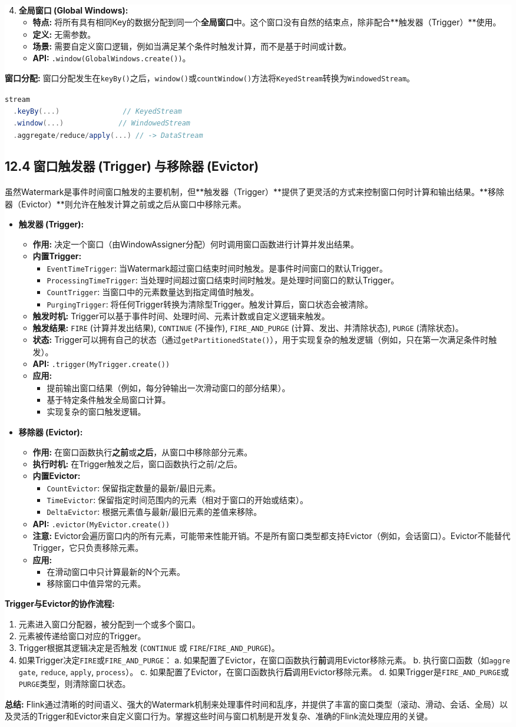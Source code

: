 4.  **全局窗口 (Global Windows):**
    *   **特点:** 将所有具有相同Key的数据分配到同一个**全局窗口**中。这个窗口没有自然的结束点，除非配合**触发器（Trigger）**使用。
    *   **定义:** 无需参数。
    *   **场景:** 需要自定义窗口逻辑，例如当满足某个条件时触发计算，而不是基于时间或计数。
    *   **API:** `.window(GlobalWindows.create())`。

**窗口分配:** 窗口分配发生在`keyBy()`之后，`window()`或`countWindow()`方法将`KeyedStream`转换为`WindowedStream`。

```scala
stream
  .keyBy(...)               // KeyedStream
  .window(...)             // WindowedStream
  .aggregate/reduce/apply(...) // -> DataStream
```

## 12.4 窗口触发器 (Trigger) 与移除器 (Evictor)

虽然Watermark是事件时间窗口触发的主要机制，但**触发器（Trigger）**提供了更灵活的方式来控制窗口何时计算和输出结果。**移除器（Evictor）**则允许在触发计算之前或之后从窗口中移除元素。

*   **触发器 (Trigger):**
    *   **作用:** 决定一个窗口（由WindowAssigner分配）何时调用窗口函数进行计算并发出结果。
    *   **内置Trigger:**
        *   `EventTimeTrigger`: 当Watermark超过窗口结束时间时触发。是事件时间窗口的默认Trigger。
        *   `ProcessingTimeTrigger`: 当处理时间超过窗口结束时间时触发。是处理时间窗口的默认Trigger。
        *   `CountTrigger`: 当窗口中的元素数量达到指定阈值时触发。
        *   `PurgingTrigger`: 将任何Trigger转换为清除型Trigger。触发计算后，窗口状态会被清除。
    *   **触发时机:** Trigger可以基于事件时间、处理时间、元素计数或自定义逻辑来触发。
    *   **触发结果:** `FIRE` (计算并发出结果), `CONTINUE` (不操作), `FIRE_AND_PURGE` (计算、发出、并清除状态), `PURGE` (清除状态)。
    *   **状态:** Trigger可以拥有自己的状态（通过`getPartitionedState()`），用于实现复杂的触发逻辑（例如，只在第一次满足条件时触发）。
    *   **API:** `.trigger(MyTrigger.create())`
    *   **应用:**
        *   提前输出窗口结果（例如，每分钟输出一次滑动窗口的部分结果）。
        *   基于特定条件触发全局窗口计算。
        *   实现复杂的窗口触发逻辑。

*   **移除器 (Evictor):**
    *   **作用:** 在窗口函数执行**之前**或**之后**，从窗口中移除部分元素。
    *   **执行时机:** 在Trigger触发之后，窗口函数执行之前/之后。
    *   **内置Evictor:**
        *   `CountEvictor`: 保留指定数量的最新/最旧元素。
        *   `TimeEvictor`: 保留指定时间范围内的元素（相对于窗口的开始或结束）。
        *   `DeltaEvictor`: 根据元素值与最新/最旧元素的差值来移除。
    *   **API:** `.evictor(MyEvictor.create())`
    *   **注意:** Evictor会遍历窗口内的所有元素，可能带来性能开销。不是所有窗口类型都支持Evictor（例如，会话窗口）。Evictor不能替代Trigger，它只负责移除元素。
    *   **应用:**
        *   在滑动窗口中只计算最新的N个元素。
        *   移除窗口中值异常的元素。

**Trigger与Evictor的协作流程:**

1.  元素进入窗口分配器，被分配到一个或多个窗口。
2.  元素被传递给窗口对应的Trigger。
3.  Trigger根据其逻辑决定是否触发 (`CONTINUE` 或 `FIRE`/`FIRE_AND_PURGE`)。
4.  如果Trigger决定`FIRE`或`FIRE_AND_PURGE`：
    a.  如果配置了Evictor，在窗口函数执行**前**调用Evictor移除元素。
    b.  执行窗口函数（如`aggregate`, `reduce`, `apply`, `process`）。
    c.  如果配置了Evictor，在窗口函数执行**后**调用Evictor移除元素。
    d.  如果Trigger是`FIRE_AND_PURGE`或`PURGE`类型，则清除窗口状态。

**总结:** Flink通过清晰的时间语义、强大的Watermark机制来处理事件时间和乱序，并提供了丰富的窗口类型（滚动、滑动、会话、全局）以及灵活的Trigger和Evictor来自定义窗口行为。掌握这些时间与窗口机制是开发复杂、准确的Flink流处理应用的关键。 